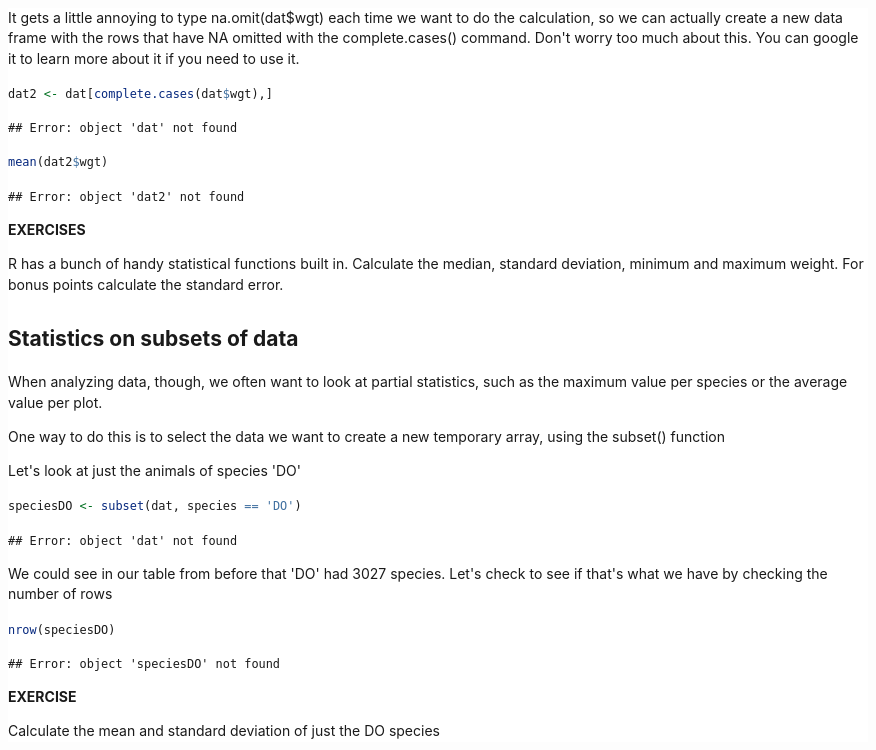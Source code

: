It gets a little annoying to type na.omit(dat$wgt) each time we want to do the calculation, so we can actually create a new data frame with the rows that have
NA omitted with the complete.cases() command. Don't worry too much about this. You can google it to learn more about it if you need to use it.


```r
dat2 <- dat[complete.cases(dat$wgt),]
```

```
## Error: object 'dat' not found
```



```r
mean(dat2$wgt)
```

```
## Error: object 'dat2' not found
```

__EXERCISES__

R has a bunch of handy statistical functions built in. Calculate the median, standard deviation, minimum and maximum weight. For bonus points calculate the standard error.


## Statistics on subsets of data

When analyzing data, though, we often want to look at partial statistics, such as the maximum value per species or the average value per plot.

One way to do this is to select the data we want to create a new temporary array, using the subset() function

Let's look at just the animals of species 'DO'


```r
speciesDO <- subset(dat, species == 'DO')
```

```
## Error: object 'dat' not found
```

We could see in our table from before that 'DO' had 3027 species. Let's check to see if that's what we have by checking the number of rows


```r
nrow(speciesDO)
```

```
## Error: object 'speciesDO' not found
```

__EXERCISE__

Calculate the mean and standard deviation of just the DO species
